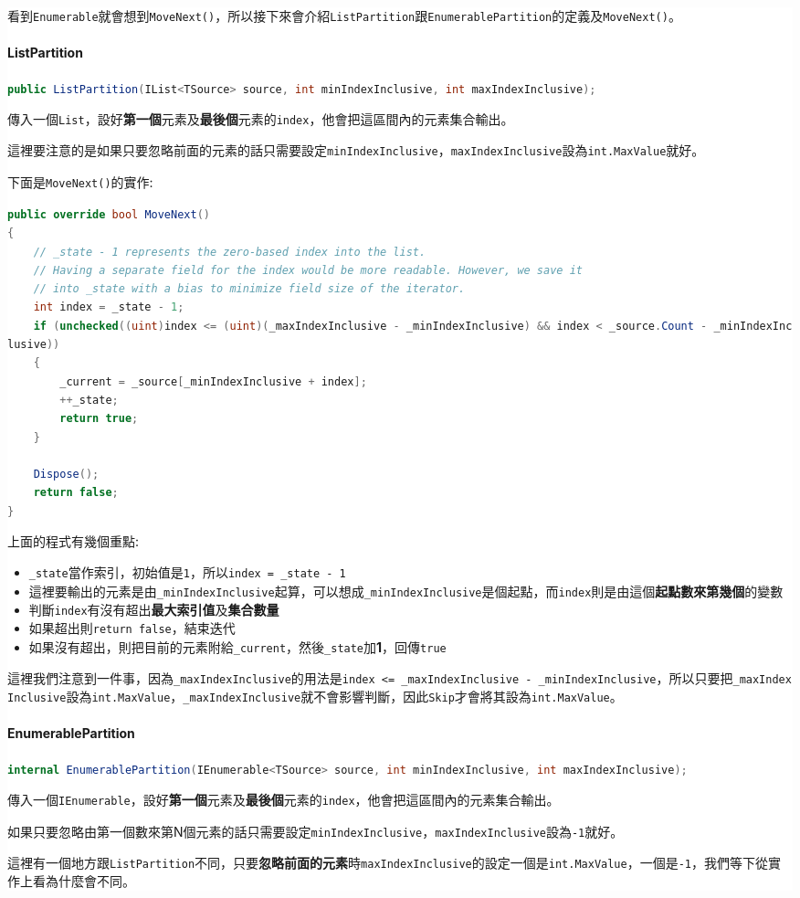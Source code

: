 看到`Enumerable`就會想到`MoveNext()`，所以接下來會介紹`ListPartition`跟`EnumerablePartition`的定義及`MoveNext()`。

#### ListPartition

```C#
public ListPartition(IList<TSource> source, int minIndexInclusive, int maxIndexInclusive);
```

傳入一個`List`，設好**第一個**元素及**最後個**元素的`index`，他會把這區間內的元素集合輸出。

這裡要注意的是如果只要忽略前面的元素的話只需要設定`minIndexInclusive`，`maxIndexInclusive`設為`int.MaxValue`就好。

下面是`MoveNext()`的實作:

```C#
public override bool MoveNext()
{
    // _state - 1 represents the zero-based index into the list.
    // Having a separate field for the index would be more readable. However, we save it
    // into _state with a bias to minimize field size of the iterator.
    int index = _state - 1;
    if (unchecked((uint)index <= (uint)(_maxIndexInclusive - _minIndexInclusive) && index < _source.Count - _minIndexInclusive))
    {
        _current = _source[_minIndexInclusive + index];
        ++_state;
        return true;
    }

    Dispose();
    return false;
}
```

上面的程式有幾個重點:

* `_state`當作索引，初始值是`1`，所以`index = _state - 1`
* 這裡要輸出的元素是由`_minIndexInclusive`起算，可以想成`_minIndexInclusive`是個起點，而`index`則是由這個**起點數來第幾個**的變數
* 判斷`index`有沒有超出**最大索引值**及**集合數量**
* 如果超出則`return false`，結束迭代
* 如果沒有超出，則把目前的元素附給`_current`，然後`_state`加**1**，回傳`true`

這裡我們注意到一件事，因為`_maxIndexInclusive`的用法是`index <= _maxIndexInclusive - _minIndexInclusive`，所以只要把`_maxIndexInclusive`設為`int.MaxValue`，`_maxIndexInclusive`就不會影響判斷，因此`Skip`才會將其設為`int.MaxValue`。

#### EnumerablePartition

```C#
internal EnumerablePartition(IEnumerable<TSource> source, int minIndexInclusive, int maxIndexInclusive);
```

傳入一個`IEnumerable`，設好**第一個**元素及**最後個**元素的`index`，他會把這區間內的元素集合輸出。

如果只要忽略由第一個數來第N個元素的話只需要設定`minIndexInclusive`，`maxIndexInclusive`設為`-1`就好。

這裡有一個地方跟`ListPartition`不同，只要**忽略前面的元素**時`maxIndexInclusive`的設定一個是`int.MaxValue`，一個是`-1`，我們等下從實作上看為什麼會不同。

